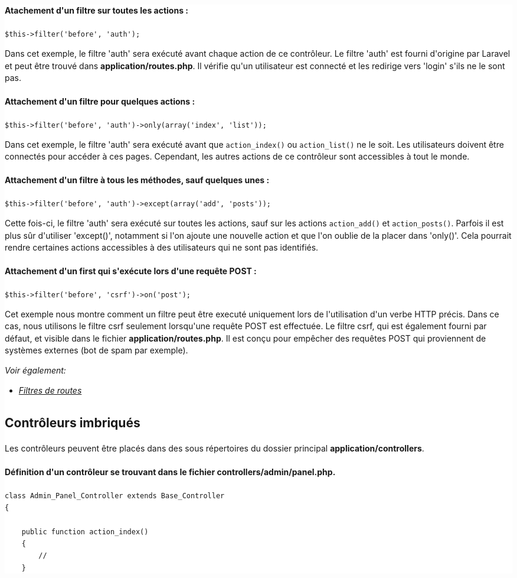 #### Atachement d'un filtre sur toutes les actions :

    $this->filter('before', 'auth');

Dans cet exemple, le filtre 'auth' sera exécuté avant chaque action de ce contrôleur. Le filtre 'auth' est fourni d'origine par Laravel et peut être trouvé dans **application/routes.php**.  Il vérifie qu'un utilisateur est connecté et les redirige vers 'login' s'ils ne le sont pas.

#### Attachement d'un filtre pour quelques actions :

    $this->filter('before', 'auth')->only(array('index', 'list'));

Dans cet exemple, le filtre 'auth' sera exécuté avant que `action_index()` ou `action_list()` ne le soit. Les utilisateurs doivent être connectés pour accéder à ces pages. Cependant, les autres actions de ce contrôleur sont accessibles à tout le monde.

#### Attachement d'un filtre à tous les méthodes, sauf quelques unes :

    $this->filter('before', 'auth')->except(array('add', 'posts'));

Cette fois-ci, le filtre 'auth' sera exécuté sur toutes les actions, sauf sur les actions `action_add()` et `action_posts()`. Parfois il est plus sûr d'utiliser 'except()', notamment si l'on ajoute une nouvelle action et que l'on oublie de la placer dans 'only()'. Cela pourrait rendre certaines actions accessibles à des utilisateurs qui ne sont pas identifiés.

#### Attachement d'un first qui s'exécute lors d'une requête POST :

    $this->filter('before', 'csrf')->on('post');

Cet exemple nous montre comment un filtre peut être executé uniquement lors de l'utilisation d'un verbe HTTP précis. Dans ce cas, nous utilisons le filtre csrf seulement lorsqu'une requête POST est effectuée. Le filtre csrf, qui est également fourni par défaut, et visible dans le fichier **application/routes.php**. Il est conçu pour empêcher des requêtes POST qui proviennent de systèmes externes (bot de spam par exemple).

*Voir également:*

- *[Filtres de routes](/docs/3/routes#filters)*

<a name="nested-controllers"></a>
## Contrôleurs imbriqués

Les contrôleurs peuvent être placés dans des sous répertoires du dossier principal **application/controllers**.

#### Définition d'un contrôleur se trouvant dans le fichier **controllers/admin/panel.php**.

    class Admin_Panel_Controller extends Base_Controller
    {

        public function action_index()
        {
            //
        }
